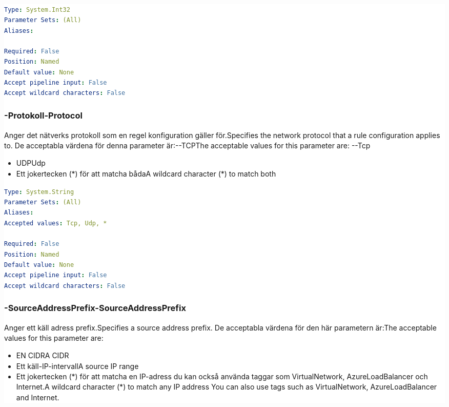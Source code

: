 ```yaml
Type: System.Int32
Parameter Sets: (All)
Aliases:

Required: False
Position: Named
Default value: None
Accept pipeline input: False
Accept wildcard characters: False
```

### <span data-ttu-id="85f52-153">-Protokoll</span><span class="sxs-lookup"><span data-stu-id="85f52-153">-Protocol</span></span>
<span data-ttu-id="85f52-154">Anger det nätverks protokoll som en regel konfiguration gäller för.</span><span class="sxs-lookup"><span data-stu-id="85f52-154">Specifies the network protocol that a rule configuration applies to.</span></span>
<span data-ttu-id="85f52-155">De acceptabla värdena för denna parameter är:--TCP</span><span class="sxs-lookup"><span data-stu-id="85f52-155">The acceptable values for this parameter are: --Tcp</span></span>
- <span data-ttu-id="85f52-156">UDP</span><span class="sxs-lookup"><span data-stu-id="85f52-156">Udp</span></span>
- <span data-ttu-id="85f52-157">Ett jokertecken (\*) för att matcha båda</span><span class="sxs-lookup"><span data-stu-id="85f52-157">A wildcard character (\*) to match both</span></span>

```yaml
Type: System.String
Parameter Sets: (All)
Aliases:
Accepted values: Tcp, Udp, *

Required: False
Position: Named
Default value: None
Accept pipeline input: False
Accept wildcard characters: False
```

### <span data-ttu-id="85f52-158">-SourceAddressPrefix</span><span class="sxs-lookup"><span data-stu-id="85f52-158">-SourceAddressPrefix</span></span>
<span data-ttu-id="85f52-159">Anger ett käll adress prefix.</span><span class="sxs-lookup"><span data-stu-id="85f52-159">Specifies a source address prefix.</span></span>
<span data-ttu-id="85f52-160">De acceptabla värdena för den här parametern är:</span><span class="sxs-lookup"><span data-stu-id="85f52-160">The acceptable values for this parameter are:</span></span>
- <span data-ttu-id="85f52-161">EN CIDR</span><span class="sxs-lookup"><span data-stu-id="85f52-161">A CIDR</span></span>
- <span data-ttu-id="85f52-162">Ett käll-IP-intervall</span><span class="sxs-lookup"><span data-stu-id="85f52-162">A source IP range</span></span>
- <span data-ttu-id="85f52-163">Ett jokertecken (\*) för att matcha en IP-adress du kan också använda taggar som VirtualNetwork, AzureLoadBalancer och Internet.</span><span class="sxs-lookup"><span data-stu-id="85f52-163">A wildcard character (\*) to match any IP address You can also use tags such as VirtualNetwork, AzureLoadBalancer and Internet.</span></span>
